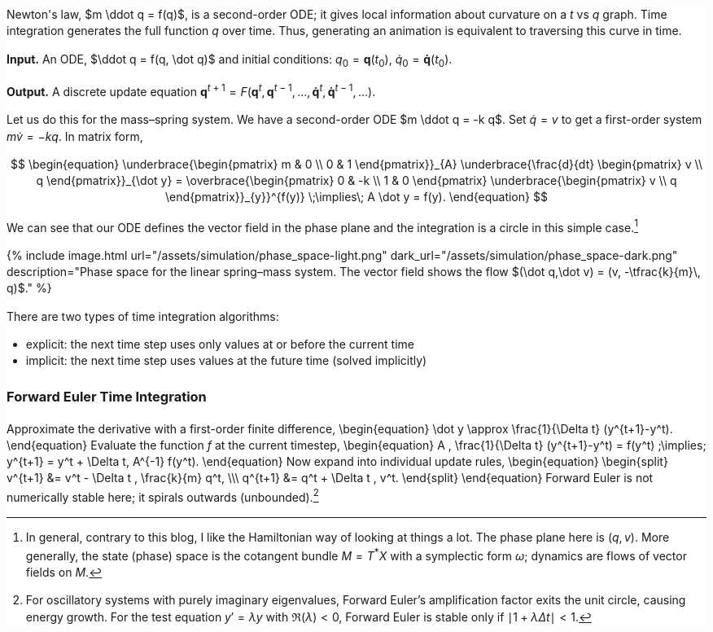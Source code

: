 Newton's law, $m \ddot q = f(q)$, is a second-order ODE; it gives local information about curvature on a $t$ vs $q$ graph. Time integration generates the full function $q$ over time. Thus, generating an animation is equivalent to traversing this curve in time.

<b>Input.</b> An ODE, $\ddot q = f(q, \dot q)$ and initial conditions: $q_0 = \mathbf{q}(t_0)$, $\dot q_0 = \mathbf{\dot q}(t_0)$.

<b>Output.</b> A discrete update equation $\mathbf{q}^{t+1} = F(\mathbf{q}^t, \mathbf{q}^{t-1}, \ldots, \mathbf{\dot q}^t, \mathbf{\dot q}^{t-1}, \ldots)$.

Let us do this for the mass–spring system. We have a second-order ODE $m \ddot q = -k q$. Set $\dot q = v$ to get a first-order system $m \dot v = -k q$. In matrix form,

$$
\begin{equation}
    \underbrace{\begin{pmatrix}
        m & 0 \\ 0 & 1
    \end{pmatrix}}_{A} \underbrace{\frac{d}{dt} \begin{pmatrix}
        v \\ q
    \end{pmatrix}}_{\dot y} = \overbrace{\begin{pmatrix}
        0 & -k \\ 1 & 0
    \end{pmatrix} \underbrace{\begin{pmatrix}
        v \\ q
    \end{pmatrix}}_{y}}^{f(y)} \;\implies\; A \dot y = f(y).
\end{equation}
$$

We can see that our ODE defines the vector field in the phase plane and the integration is a circle in this simple case.[^fn-phase-space]

{% include image.html url="/assets/simulation/phase_space-light.png" dark_url="/assets/simulation/phase_space-dark.png" description="Phase space for the linear spring–mass system. The vector field shows the flow $(\dot q,\dot v) = (v, -\tfrac{k}{m}\, q)$." %}

There are two types of time integration algorithms:

- explicit: the next time step uses only values at or before the current time
- implicit: the next time step uses values at the future time (solved implicitly)

### Forward Euler Time Integration

Approximate the derivative with a first-order finite difference,
\begin{equation}
    \dot y \approx \frac{1}{\Delta t} (y^{t+1}-y^t).
\end{equation}
Evaluate the function $f$ at the current timestep,
\begin{equation}
    A \, \frac{1}{\Delta t} (y^{t+1}-y^t) = f(y^t) \;\implies\; y^{t+1} = y^t + \Delta t\, A^{-1} f(y^t).
\end{equation}
Now expand into individual update rules,
\begin{equation}
\begin{split}
    v^{t+1} &= v^t - \Delta t \, \frac{k}{m} q^t, \\\\\\
    q^{t+1} &= q^t + \Delta t \, v^t.
\end{split}
\end{equation}
Forward Euler is not numerically stable here; it spirals outwards (unbounded).[^fn-stability]


[^fn-state]: A common example of state is when we consider a particle with some motion, we not only need to know its position but also its momentum to know the state.
[^fn-smooth]: Now, if you think about the geometry of the space of all states, it is natural to ask if this space is continous or discrete, after all we are working with meshes? In mechanics, we (usually) assume a smooth configuration space (a continuous set of positions and orientations) or a smooth manifold. If you don't assume a $C^\infty$ smooth world, we get some weird things best left to later. So what are we doing in simulation? In graphics, when we implement things, configurations spaces don't really stay smooth, but you should think of it as we are working in a smooth world but just have a discrete surrogate we apply the results on.
[^fn-variational-vs-vectorial]: Vectorial mechanics writes equations directly in terms of forces and accelerations ($F=ma$). Variational (analytical) mechanics specifies a scalar Lagrangian $L=T-V$ and chooses trajectories that make the action $S=\int L\,dt$ stationary. For conservative systems these formalisms are equivalent via the Euler–Lagrange equations.
[^fn-generalized-coordinates]: In general, contrary to this blog, I like the Hamiltonian way of looking at things a lot. So, I like to think of generalized coordinates as parametrizing the configuration manifold $X$ (e.g., particle positions). A mapping $f: q \mapsto x$ embeds these into world coordinates.
[^fn-jacobian]: The <span style="color:#8c564b">Jacobian</span> $\color{#8c564b}{J}=\tfrac{df}{dq}$ maps <span style="color:#1f77b4">generalized velocities</span> to <span style="color:#1f77b4">world velocities</span>: $\color{#1f77b4}{\dot x} = \color{#8c564b}{J}(q)\,\color{#1f77b4}{\dot q}$. If $q\in\mathbb{R}^m$ and $x\in\mathbb{R}^n$, then $\color{#8c564b}{J}\in\mathbb{R}^{n\times m}$.
[^fn-so3]: $SO(3)$ is the group of $3\times3$ rotation matrices with $R^\top R=I$ and $\det R=1$; it represents rigid-body rotations in 3D.
[^fn-action]: Hamilton’s principle (stationary action) states that the physical trajectory $q(t)$ makes $S(q,\dot q)=\int_{t_1}^{t_2}(T-V)\,dt$ stationary under variations that fix the endpoints $q(t_1),q(t_2)$.
[^fn-first-variation]: The first variation $\delta S$ is the directional derivative of the functional $S$ along a perturbation $\delta q$. Setting $\delta S=0$ for all admissible $\delta q$ yields the Euler–Lagrange equations.
[^fn-euler-lagrange]: The Euler–Lagrange equation $\tfrac{d}{dt}\tfrac{\partial L}{\partial \dot q}=\tfrac{\partial L}{\partial q}$ is the necessary condition for $S$ to be stationary. With $L=T-V$ and $T=\tfrac12\dot q^\top M\dot q$, it recovers Newton’s second law.
[^fn-phase-space]: In general, contrary to this blog, I like the Hamiltonian way of looking at things a lot. The phase plane here is $(q,v)$. More generally, the state (phase) space is the cotangent bundle $M=T^*X$ with a symplectic form $\omega$; dynamics are flows of vector fields on $M$.
[^fn-stability]: For oscillatory systems with purely imaginary eigenvalues, Forward Euler’s amplification factor exits the unit circle, causing energy growth. For the test equation $y'=\lambda y$ with $\Re(\lambda)<0$, Forward Euler is stable only if $\mid1+\lambda\Delta t\mid<1$.
[^fn-rk]: Runge–Kutta methods are single-step integrators that form weighted averages of slopes $f(\cdot)$ evaluated at intermediate states; RK2 (Heun) and RK4 are common choices.
[^fn-backward-euler]: Backward Euler is A-stable (unconditionally stable for linear problems) and numerically dissipative: it damps energy even for undamped oscillators, which can be desirable when modeling real damping.
[^fn-selection-matrix]: A selection (gather) matrix $E_j$ picks the DOFs used by spring $j$ from the global vector $q$; its transpose $E_j^T$ scatters per-spring forces back to the global force vector.
[^fn-linearization]: Replace $f(q^{t+1})$ with a first-order Taylor expansion about $q^t$: $f(q^{t+1})\approx f(q^t)+\tfrac{\partial f}{\partial q}\,(q^{t+1}-q^t)$, yielding a linear system each step.
[^fn-stiffness-hessian]: Using $f(q)=-\tfrac{\partial V}{\partial q}$, the tangent stiffness is $K=\tfrac{\partial f}{\partial q}=-\tfrac{\partial^2 V}{\partial q^2}$, i.e., the negative Hessian of the potential.
[^fn-constraints-reduction]: Eliminating fixed DOFs via a reduced coordinate map $q=P^\top\hat q + b$ enforces hard constraints exactly while solving only for free DOFs $\hat q$. <span style="color:#2c3e50">P selects non-fixed rows of the identity</span>; <span style="color:#e67e22">b carries the fixed values</span>.